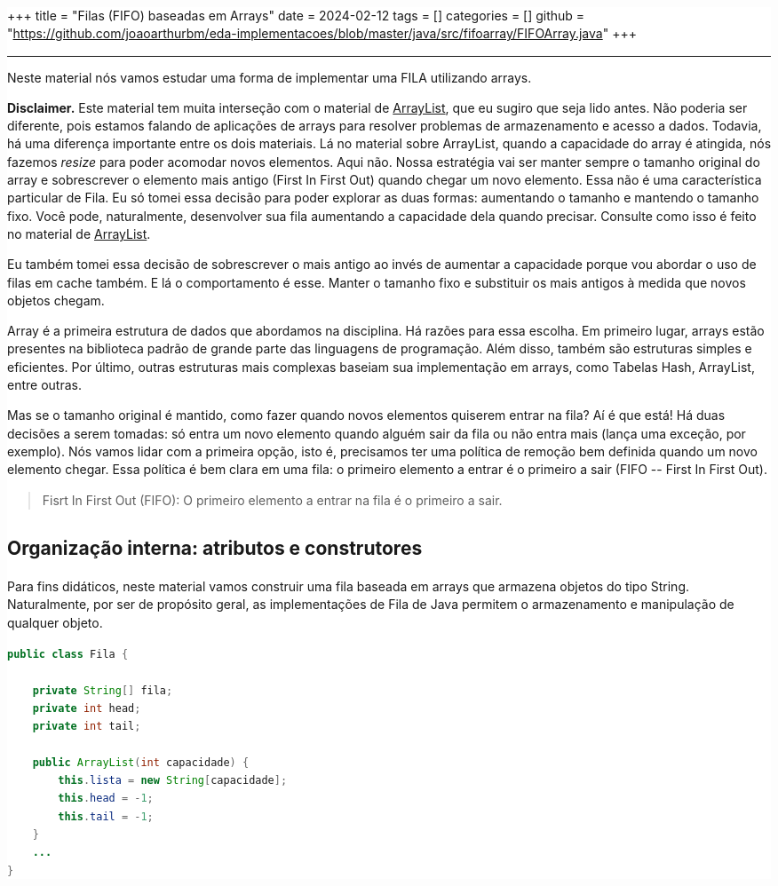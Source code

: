 +++
title = "Filas (FIFO) baseadas em Arrays"
date = 2024-02-12
tags = []
categories = []
github = "https://github.com/joaoarthurbm/eda-implementacoes/blob/master/java/src/fifoarray/FIFOArray.java"
+++

***

Neste material nós vamos estudar uma forma de implementar uma FILA utilizando arrays. 

**Disclaimer.** Este material tem muita interseção com o material de [ArrayList](https://joaoarthurbm.github.io/eda/posts/arraylist/), que eu sugiro que seja lido antes. Não poderia ser diferente, pois estamos falando de aplicações de arrays para resolver problemas de armazenamento e acesso a dados. Todavia, há uma diferença importante entre os dois materiais. Lá no material sobre ArrayList, quando a capacidade do array é atingida, nós fazemos *resize* para poder acomodar novos elementos. Aqui não. Nossa estratégia vai ser manter sempre o tamanho original do array e sobrescrever o elemento mais antigo (First In First Out) quando chegar um novo elemento. Essa não é uma característica particular de Fila. Eu só tomei essa decisão para poder explorar as duas formas: aumentando o tamanho e mantendo o tamanho fixo. Você pode, naturalmente, desenvolver sua fila aumentando a capacidade dela quando precisar. Consulte como isso é feito no material de [ArrayList](https://joaoarthurbm.github.io/eda/posts/arraylist/).

Eu também tomei essa decisão de sobrescrever o mais antigo ao invés de aumentar a capacidade porque vou abordar o uso de filas em cache também. E lá o comportamento é esse. Manter o tamanho fixo e substituir os mais antigos à medida que novos objetos chegam.

Array é a primeira estrutura de dados que abordamos na disciplina. Há razões para essa escolha. Em primeiro lugar, arrays estão presentes na biblioteca padrão de grande parte das linguagens de programação. Além disso, também são estruturas simples e eficientes. Por último, outras estruturas mais complexas baseiam sua implementação em arrays, como Tabelas Hash, ArrayList, entre outras.

Mas se o tamanho original é mantido, como fazer quando novos elementos quiserem entrar na fila? Aí é que está! Há duas decisões a serem tomadas: só entra um novo elemento quando alguém sair da fila ou não entra mais (lança uma exceção, por exemplo). Nós vamos lidar com a primeira opção, isto é, precisamos ter uma política de remoção bem definida quando um novo elemento chegar. Essa política é bem clara em uma fila: o primeiro elemento a entrar é o primeiro a sair (FIFO -- First In First Out).

> Fisrt In First Out (FIFO): O primeiro elemento a entrar na fila é o primeiro a sair.

## Organização interna: atributos e construtores

Para fins didáticos, neste material vamos construir uma fila baseada em arrays que armazena objetos do tipo String. Naturalmente, por ser de propósito geral, as implementações de Fila de Java permitem o armazenamento e manipulação de qualquer objeto.

```java
public class Fila {

    private String[] fila;
    private int head;
    private int tail;
    
    public ArrayList(int capacidade) {
        this.lista = new String[capacidade];
        this.head = -1;
        this.tail = -1;
    }
    ...
}
```
